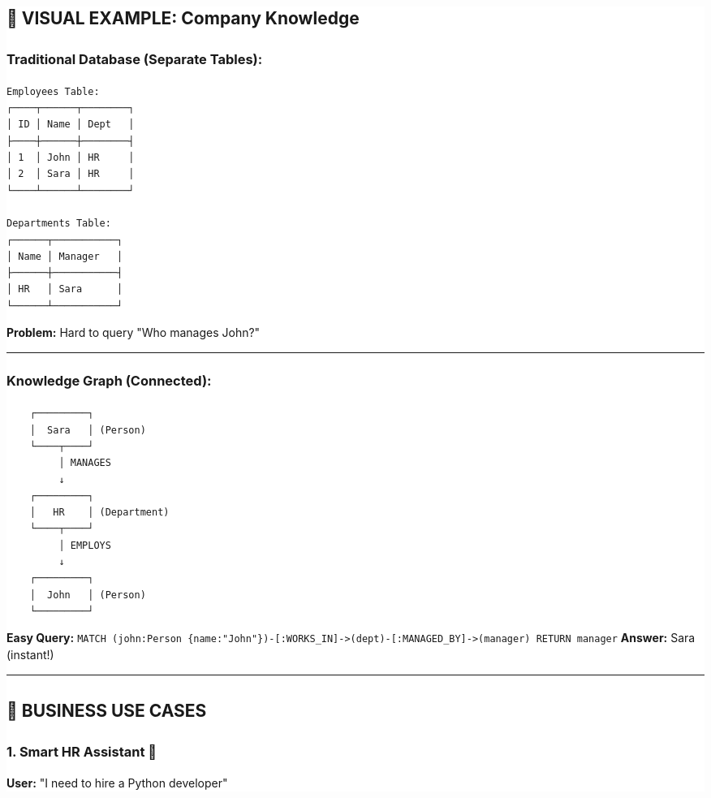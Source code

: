 
## 🎨 **VISUAL EXAMPLE: Company Knowledge**

### **Traditional Database (Separate Tables):**
```
Employees Table:
┌────┬──────┬────────┐
│ ID │ Name │ Dept   │
├────┼──────┼────────┤
│ 1  │ John │ HR     │
│ 2  │ Sara │ HR     │
└────┴──────┴────────┘

Departments Table:
┌──────┬───────────┐
│ Name │ Manager   │
├──────┼───────────┤
│ HR   │ Sara      │
└──────┴───────────┘
```
**Problem:** Hard to query "Who manages John?"

---

### **Knowledge Graph (Connected):**
```
    ┌─────────┐
    │  Sara   │ (Person)
    └────┬────┘
         │ MANAGES
         ↓
    ┌─────────┐
    │   HR    │ (Department)
    └────┬────┘
         │ EMPLOYS
         ↓
    ┌─────────┐
    │  John   │ (Person)
    └─────────┘
```
**Easy Query:** `MATCH (john:Person {name:"John"})-[:WORKS_IN]->(dept)-[:MANAGED_BY]->(manager) RETURN manager`
**Answer:** Sara (instant!)

---

## 💼 **BUSINESS USE CASES**

### **1. Smart HR Assistant** 👥

**User:** "I need to hire a Python developer"
